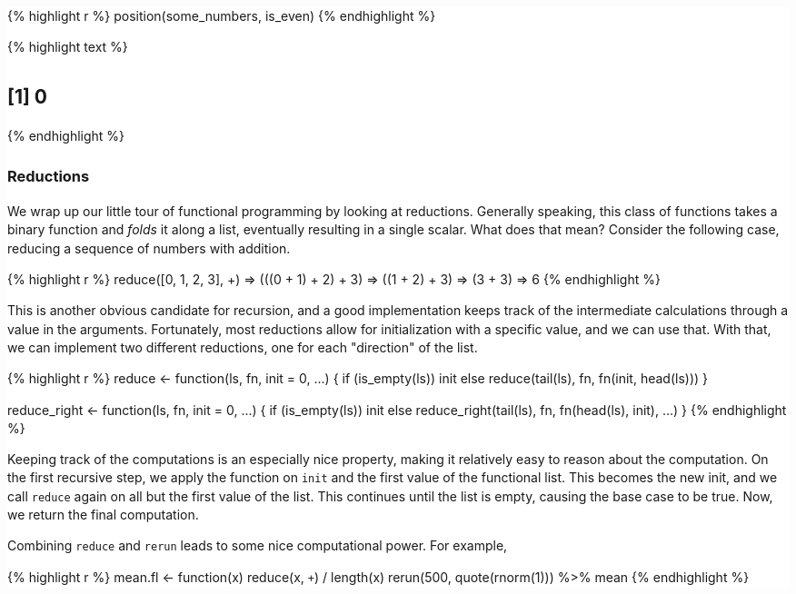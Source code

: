 

{% highlight r %}
position(some_numbers, is_even)
{% endhighlight %}



{% highlight text %}
## [1] 0
{% endhighlight %}

### Reductions

We wrap up our little tour of functional programming by looking at reductions. Generally speaking, this class of functions takes a binary function and *folds* it along a list, eventually resulting in a single scalar. What does that mean? Consider the following case, reducing a sequence of numbers with addition.


{% highlight r %}
reduce([0, 1, 2, 3], +) => 
    (((0 + 1) + 2) + 3) =>
    ((1 + 2) + 3) =>
    (3 + 3) =>
    6
{% endhighlight %}

This is another obvious candidate for recursion, and a good implementation keeps track of the intermediate calculations through a value in the arguments. Fortunately, most reductions allow for initialization with a specific value, and we can use that. With that, we can implement two different reductions, one for each "direction" of the list.


{% highlight r %}
reduce <- function(ls, fn, init = 0, ...) {
    if (is_empty(ls)) init
    else reduce(tail(ls), fn, fn(init, head(ls)))
}

reduce_right <- function(ls, fn, init = 0, ...) {
    if (is_empty(ls)) init
    else reduce_right(tail(ls), fn, fn(head(ls), init), ...)
}
{% endhighlight %}

Keeping track of the computations is an especially nice property, making it relatively easy to reason about the computation. On the first recursive step, we apply the function on `init` and the first value of the functional list. This becomes the new init, and we call `reduce` again on all but the first value of the list. This continues until the list is empty, causing the base case to be true. Now, we return the final computation.

Combining `reduce` and `rerun` leads to  some nice computational power. For example,


{% highlight r %}
mean.fl <- function(x)  reduce(x, `+`) / length(x)
rerun(500, quote(rnorm(1))) %>% mean
{% endhighlight %}


[^1]: And thanks Hadley for all of the amazing functional programming ideas in [`purrr`](https://github.com/hadley/purrr)
[^2]: We face other implementation methods, like printing and working with more esoteric data types. This isn't exactly an issue with the implementation of functional lists, so we can skip this issue for now. Just know, for now, that if you throw a data frame in these lists, nothing will print out. Maybe I'll fix that later.
[^3]: Indexing from one would just require changing the base case in the recursion.
[^4]: At least that's how it's supposed to work when you're doing functional programming. You need to set `simplify = FALSE` in the arguments to get back a list.
[^5]: Haskell is slightly special in this regard, using a method called guarded recursion that uses a special kind lazy evaluation to avoid having to create more frames. [See more here](https://wiki.haskell.org/Tail_recursion).